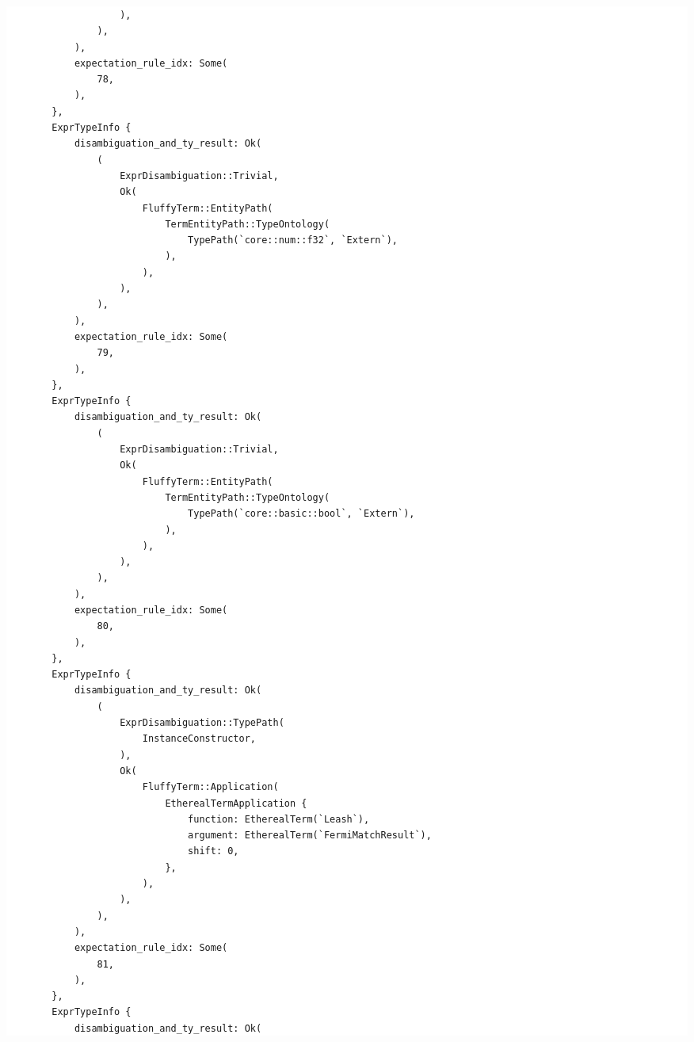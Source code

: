                         ),
                    ),
                ),
                expectation_rule_idx: Some(
                    78,
                ),
            },
            ExprTypeInfo {
                disambiguation_and_ty_result: Ok(
                    (
                        ExprDisambiguation::Trivial,
                        Ok(
                            FluffyTerm::EntityPath(
                                TermEntityPath::TypeOntology(
                                    TypePath(`core::num::f32`, `Extern`),
                                ),
                            ),
                        ),
                    ),
                ),
                expectation_rule_idx: Some(
                    79,
                ),
            },
            ExprTypeInfo {
                disambiguation_and_ty_result: Ok(
                    (
                        ExprDisambiguation::Trivial,
                        Ok(
                            FluffyTerm::EntityPath(
                                TermEntityPath::TypeOntology(
                                    TypePath(`core::basic::bool`, `Extern`),
                                ),
                            ),
                        ),
                    ),
                ),
                expectation_rule_idx: Some(
                    80,
                ),
            },
            ExprTypeInfo {
                disambiguation_and_ty_result: Ok(
                    (
                        ExprDisambiguation::TypePath(
                            InstanceConstructor,
                        ),
                        Ok(
                            FluffyTerm::Application(
                                EtherealTermApplication {
                                    function: EtherealTerm(`Leash`),
                                    argument: EtherealTerm(`FermiMatchResult`),
                                    shift: 0,
                                },
                            ),
                        ),
                    ),
                ),
                expectation_rule_idx: Some(
                    81,
                ),
            },
            ExprTypeInfo {
                disambiguation_and_ty_result: Ok(